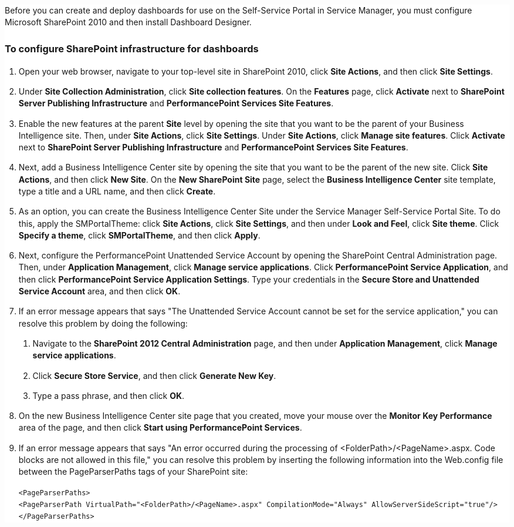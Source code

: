 Before you can create and deploy dashboards for use on the Self-Service Portal in Service Manager, you must configure Microsoft SharePoint&nbsp;2010 and then install Dashboard Designer.  

### To configure SharePoint infrastructure for dashboards  

1.  Open your web browser, navigate to your top\-level site in SharePoint 2010, click **Site Actions**, and then click **Site Settings**.  

2.  Under **Site Collection Administration**, click **Site collection features**. On the **Features** page, click **Activate** next to **SharePoint Server Publishing Infrastructure** and **PerformancePoint Services Site Features**.  

3.  Enable the new features at the parent **Site** level by opening the site that you want to be the parent of your Business Intelligence site. Then, under **Site Actions**, click **Site Settings**. Under **Site Actions**, click **Manage site features**. Click **Activate** next to **SharePoint Server Publishing Infrastructure** and **PerformancePoint Services Site Features**.  

4.  Next, add a Business Intelligence Center site by opening the site that you want to be the parent of the new site. Click **Site Actions**, and then click **New Site**. On the **New SharePoint Site** page, select the **Business Intelligence Center** site template, type a title and a URL name, and then click **Create**.  

5.  As an option, you can create the Business Intelligence Center Site under the  Service Manager Self\-Service Portal Site. To do this, apply the SMPortalTheme: click **Site Actions**, click **Site Settings**, and then under **Look and Feel**, click **Site theme**. Click **Specify a theme**, click **SMPortalTheme**, and then click **Apply**.  

6.  Next, configure the PerformancePoint Unattended Service Account by opening the SharePoint Central Administration page. Then, under **Application Management**, click **Manage service applications**. Click **PerformancePoint Service Application**, and then click **PerformancePoint Service Application Settings**. Type your credentials in the **Secure Store and Unattended Service Account** area, and then click **OK**.  

7.  If an error message appears that says "The Unattended Service Account cannot be set for the service application," you can resolve this problem by doing the following:  

    1.  Navigate to the **SharePoint 2012 Central Administration** page, and then under **Application Management**, click **Manage service applications**.  

    2.  Click **Secure Store Service**, and then click **Generate New Key**.  

    3.  Type a pass phrase, and then click **OK**.  

8.  On the new Business Intelligence Center site page that you created, move your mouse over the **Monitor Key Performance** area of the page, and then click **Start using PerformancePoint Services**.  

9. If an error message appears that says "An error occurred during the processing of \<FolderPath\>\/\<PageName\>.aspx. Code blocks are not allowed in this file," you can resolve this problem by inserting the following information into the Web.config file between the PageParserPaths tags of your SharePoint site:  

    ```  
    <PageParserPaths>  
    <PageParserPath VirtualPath="<FolderPath>/<PageName>.aspx" CompilationMode="Always" AllowServerSideScript="true"/>  
    </PageParserPaths>  

